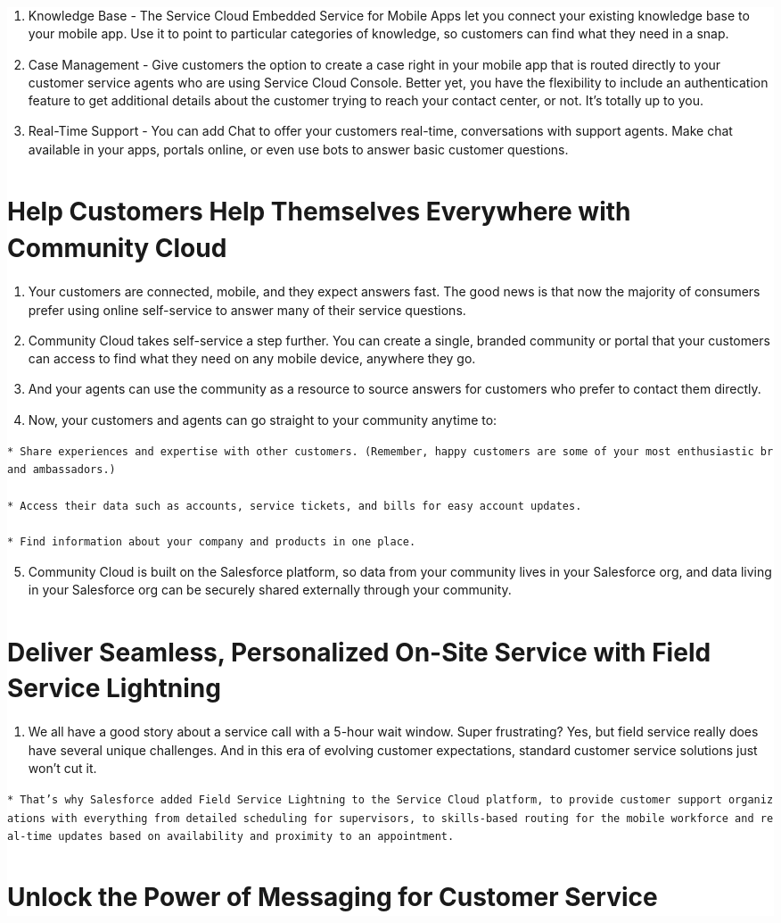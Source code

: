  1. Knowledge Base - The Service Cloud Embedded Service for Mobile Apps let you connect your existing knowledge base to your mobile app. Use it to point to particular categories of knowledge, so customers can find what they need in a snap.

  2. Case Management - Give customers the option to create a case right in your mobile app that is routed directly to your customer service agents who are using Service Cloud Console. Better yet, you have the flexibility to include an authentication feature to get additional details about the customer trying to reach your contact center, or not. It’s totally up to you.

  3. Real-Time Support - You can add Chat to offer your customers real-time, conversations with support agents. Make chat available in your apps, portals online, or even use bots to answer basic customer questions.

# Help Customers Help Themselves Everywhere with Community Cloud 

  1. Your customers are connected, mobile, and they expect answers fast. The good news is that now the majority of consumers prefer using online self-service to answer many of their service questions. 

  2. Community Cloud takes self-service a step further. You can create a single, branded community or portal that your customers can access to find what they need on any mobile device, anywhere they go.

  3. And your agents can use the community as a resource to source answers for customers who prefer to contact them directly.

  4. Now, your customers and agents can go straight to your community anytime to:

    * Share experiences and expertise with other customers. (Remember, happy customers are some of your most enthusiastic brand ambassadors.)

    * Access their data such as accounts, service tickets, and bills for easy account updates.

    * Find information about your company and products in one place.

  5. Community Cloud is built on the Salesforce platform, so data from your community lives in your Salesforce org, and data living in your Salesforce org can be securely shared externally through 
  your community.

# Deliver Seamless, Personalized On-Site Service with Field Service Lightning 

  1. We all have a good story about a service call with a 5-hour wait window. Super frustrating? Yes, but field service really does have several unique challenges. And in this era of evolving customer expectations, standard customer service solutions just won’t cut it. 
  
    * That’s why Salesforce added Field Service Lightning to the Service Cloud platform, to provide customer support organizations with everything from detailed scheduling for supervisors, to skills-based routing for the mobile workforce and real-time updates based on availability and proximity to an appointment.

# Unlock the Power of Messaging for Customer Service 
